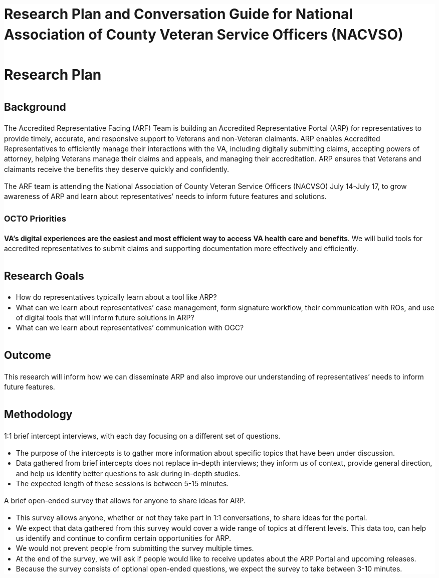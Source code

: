 # Research Plan and Conversation Guide for National Association of County Veteran Service Officers (NACVSO)

# Research Plan

## Background

The Accredited Representative Facing (ARF) Team is building an Accredited Representative Portal (ARP) for representatives to provide timely, accurate, and responsive support to Veterans and non-Veteran claimants. ARP enables Accredited Representatives to efficiently manage their interactions with the VA, including digitally submitting claims, accepting powers of attorney, helping Veterans manage their claims and appeals, and managing their accreditation. ARP ensures that Veterans and claimants receive the benefits they deserve quickly and confidently.

The ARF team is attending the National Association of County Veteran Service Officers (NACVSO) July 14-July 17, to grow awareness of ARP and learn about representatives’ needs to inform future features and solutions.

### OCTO Priorities

**VA’s digital experiences are the easiest and most efficient way to access VA health care and benefits**. We will build tools for accredited representatives to submit claims and supporting documentation more effectively and efficiently.

## Research Goals

* How do representatives typically learn about a tool like ARP?
* What can we learn about representatives’ case management, form signature workflow, their communication with ROs, and use of digital tools that will inform future solutions in ARP?
* What can we learn about representatives’ communication with OGC?

## Outcome

This research will inform how we can disseminate ARP and also improve our understanding of representatives’ needs to inform future features.

## Methodology

1:1 brief intercept interviews, with each day focusing on a different set of questions.

* The purpose of the intercepts is to gather more information about specific topics that have been under discussion.
* Data gathered from brief intercepts does not replace in-depth interviews; they inform us of context, provide general direction, and help us identify better questions to ask during in-depth studies.
* The expected length of these sessions is between 5-15 minutes.

A brief open-ended survey that allows for anyone to share ideas for ARP.

* This survey allows anyone, whether or not they take part in 1:1 conversations, to share ideas for the portal.
* We expect that data gathered from this survey would cover a wide range of topics at different levels. This data too, can help us identify and continue to confirm certain opportunities for ARP.
* We would not prevent people from submitting the survey multiple times.
* At the end of the survey, we will ask if people would like to receive updates about the ARP Portal and upcoming releases.
* Because the survey consists of optional open-ended questions, we expect the survey to take between 3-10 minutes.
